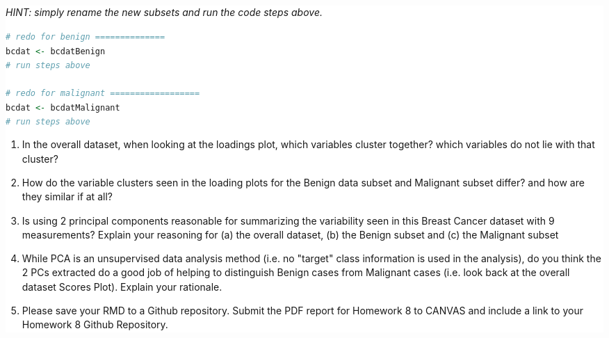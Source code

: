 *HINT: simply rename the new subsets and run the code steps above.*

``` r
# redo for benign ==============
bcdat <- bcdatBenign
# run steps above

# redo for malignant ==================
bcdat <- bcdatMalignant
# run steps above
```

1.  In the overall dataset, when looking at the loadings plot, which variables cluster together? which variables do not lie with that cluster?

2.  How do the variable clusters seen in the loading plots for the Benign data subset and Malignant subset differ? and how are they similar if at all?

3.  Is using 2 principal components reasonable for summarizing the variability seen in this Breast Cancer dataset with 9 measurements? Explain your reasoning for (a) the overall dataset, (b) the Benign subset and (c) the Malignant subset

4.  While PCA is an unsupervised data analysis method (i.e. no "target" class information is used in the analysis), do you think the 2 PCs extracted do a good job of helping to distinguish Benign cases from Malignant cases (i.e. look back at the overall dataset Scores Plot). Explain your rationale.

5.  Please save your RMD to a Github repository. Submit the PDF report for Homework 8 to CANVAS and include a link to your Homework 8 Github Repository.

